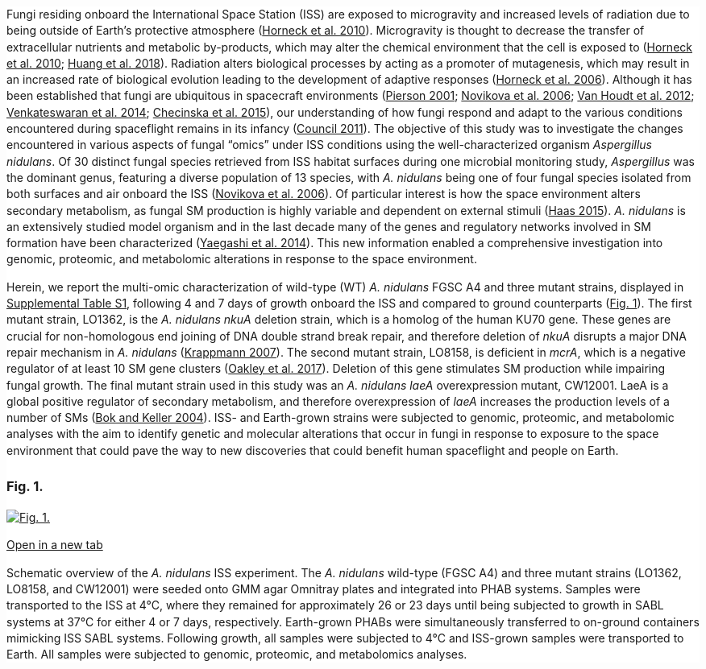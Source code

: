 Fungi residing onboard the International Space Station (ISS) are exposed to microgravity and increased levels of radiation due to being outside of Earth’s protective atmosphere ([Horneck et al. 2010](#R33)). Microgravity is thought to decrease the transfer of extracellular nutrients and metabolic by-products, which may alter the chemical environment that the cell is exposed to ([Horneck et al. 2010](#R33); [Huang et al. 2018](#R34)). Radiation alters biological processes by acting as a promoter of mutagenesis, which may result in an increased rate of biological evolution leading to the development of adaptive responses ([Horneck et al. 2006](#R32)). Although it has been established that fungi are ubiquitous in spacecraft environments ([Pierson 2001](#R63); [Novikova et al. 2006](#R56); [Van Houdt et al. 2012](#R78); [Venkateswaran et al. 2014](#R79); [Checinska et al. 2015](#R18)), our understanding of how fungi respond and adapt to the various conditions encountered during spaceflight remains in its infancy ([Council 2011](#R21)). The objective of this study was to investigate the changes encountered in various aspects of fungal “omics” under ISS conditions using the well-characterized organism *Aspergillus nidulans*. Of 30 distinct fungal species retrieved from ISS habitat surfaces during one microbial monitoring study, *Aspergillus* was the dominant genus, featuring a diverse population of 13 species, with *A. nidulans* being one of four fungal species isolated from both surfaces and air onboard the ISS ([Novikova et al. 2006](#R56)). Of particular interest is how the space environment alters secondary metabolism, as fungal SM production is highly variable and dependent on external stimuli ([Haas 2015](#R30)). *A. nidulans* is an extensively studied model organism and in the last decade many of the genes and regulatory networks involved in SM formation have been characterized ([Yaegashi et al. 2014](#R84)). This new information enabled a comprehensive investigation into genomic, proteomic, and metabolomic alterations in response to the space environment.

Herein, we report the multi-omic characterization of wild-type (WT) *A. nidulans* FGSC A4 and three mutant strains, displayed in [Supplemental Table S1](#SD1), following 4 and 7 days of growth onboard the ISS and compared to ground counterparts ([Fig. 1](#F1)). The first mutant strain, LO1362, is the *A. nidulans nkuA* deletion strain, which is a homolog of the human KU70 gene. These genes are crucial for non-homologous end joining of DNA double strand break repair, and therefore deletion of *nkuA* disrupts a major DNA repair mechanism in *A. nidulans* ([Krappmann 2007](#R40)). The second mutant strain, LO8158, is deficient in *mcrA*, which is a negative regulator of at least 10 SM gene clusters ([Oakley et al. 2017](#R58)). Deletion of this gene stimulates SM production while impairing fungal growth. The final mutant strain used in this study was an *A. nidulans laeA* overexpression mutant, CW12001. LaeA is a global positive regulator of secondary metabolism, and therefore overexpression of *laeA* increases the production levels of a number of SMs ([Bok and Keller 2004](#R10)). ISS- and Earth-grown strains were subjected to genomic, proteomic, and metabolomic analyses with the aim to identify genetic and molecular alterations that occur in fungi in response to exposure to the space environment that could pave the way to new discoveries that could benefit human spaceflight and people on Earth.

### Fig. 1.

[![Fig. 1.](https://cdn.ncbi.nlm.nih.gov/pmc/blobs/fc83/9098231/9e5d5fb65b53/nihms-1065202-f0001.jpg)](https://www.ncbi.nlm.nih.gov/core/lw/2.0/html/tileshop_pmc/tileshop_pmc_inline.html?title=Click%20on%20image%20to%20zoom&p=PMC3&id=9098231_nihms-1065202-f0001.jpg)

[Open in a new tab](figure/F1/)

Schematic overview of the *A. nidulans* ISS experiment. The *A. nidulans* wild-type (FGSC A4) and three mutant strains (LO1362, LO8158, and CW12001) were seeded onto GMM agar Omnitray plates and integrated into PHAB systems. Samples were transported to the ISS at 4°C, where they remained for approximately 26 or 23 days until being subjected to growth in SABL systems at 37°C for either 4 or 7 days, respectively. Earth-grown PHABs were simultaneously transferred to on-ground containers mimicking ISS SABL systems. Following growth, all samples were subjected to 4°C and ISS-grown samples were transported to Earth. All samples were subjected to genomic, proteomic, and metabolomics analyses.
